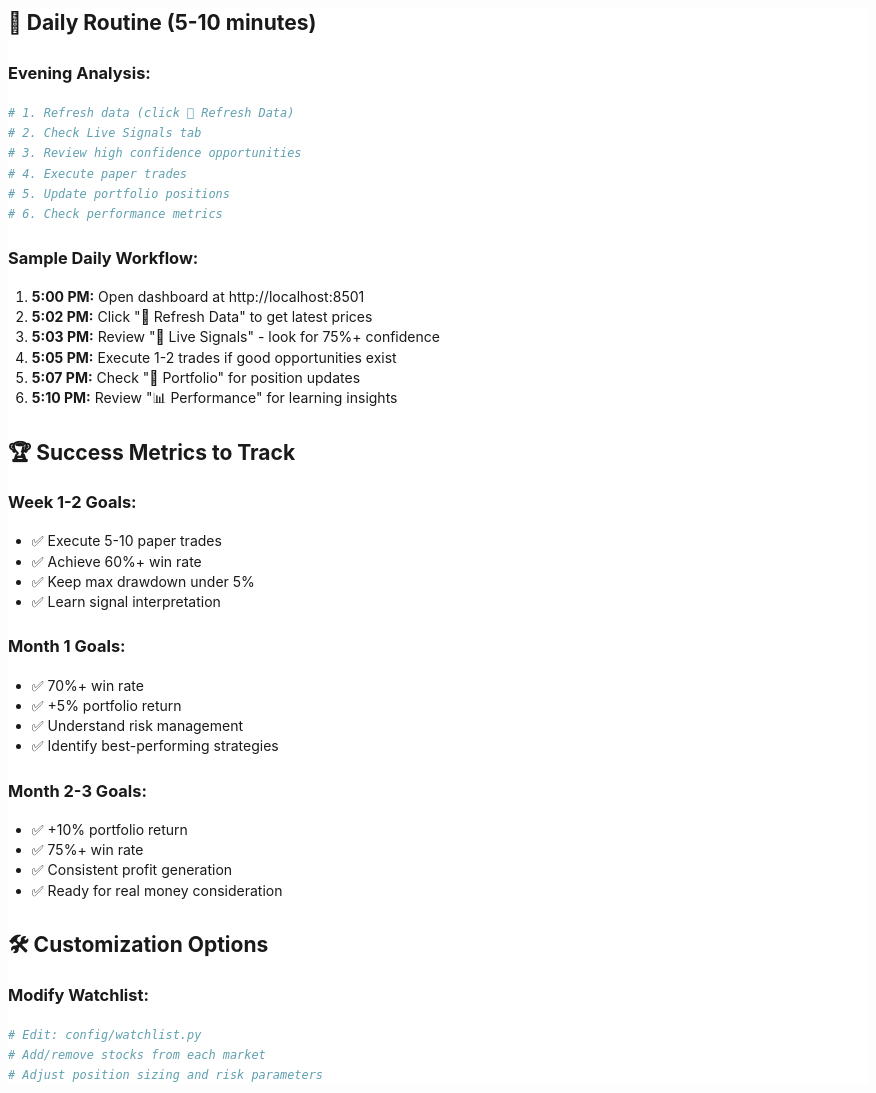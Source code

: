 ## 📅 **Daily Routine (5-10 minutes)**

### **Evening Analysis:**
```bash
# 1. Refresh data (click 🔄 Refresh Data)
# 2. Check Live Signals tab
# 3. Review high confidence opportunities  
# 4. Execute paper trades
# 5. Update portfolio positions
# 6. Check performance metrics
```

### **Sample Daily Workflow:**
1. **5:00 PM:** Open dashboard at http://localhost:8501
2. **5:02 PM:** Click "🔄 Refresh Data" to get latest prices
3. **5:03 PM:** Review "🎯 Live Signals" - look for 75%+ confidence
4. **5:05 PM:** Execute 1-2 trades if good opportunities exist
5. **5:07 PM:** Check "💼 Portfolio" for position updates
6. **5:10 PM:** Review "📊 Performance" for learning insights

## 🏆 **Success Metrics to Track**

### **Week 1-2 Goals:**
- ✅ Execute 5-10 paper trades
- ✅ Achieve 60%+ win rate
- ✅ Keep max drawdown under 5%
- ✅ Learn signal interpretation

### **Month 1 Goals:**
- ✅ 70%+ win rate
- ✅ +5% portfolio return
- ✅ Understand risk management
- ✅ Identify best-performing strategies

### **Month 2-3 Goals:**
- ✅ +10% portfolio return
- ✅ 75%+ win rate
- ✅ Consistent profit generation
- ✅ Ready for real money consideration

## 🛠 **Customization Options**

### **Modify Watchlist:**
```python
# Edit: config/watchlist.py
# Add/remove stocks from each market
# Adjust position sizing and risk parameters
```
